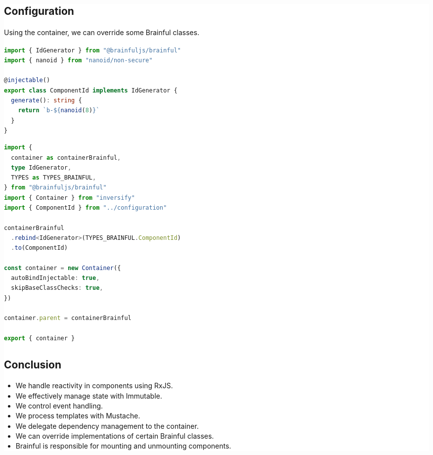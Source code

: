 ## Configuration

Using the container, we can override some Brainful classes.

```ts title="src/app/configuration/ComponentId"
import { IdGenerator } from "@brainfuljs/brainful"
import { nanoid } from "nanoid/non-secure"

@injectable()
export class ComponentId implements IdGenerator {
  generate(): string {
    return `b-${nanoid(8)}`
  }
}
```

```ts title="src/app/compositionRoot/container.ts"
import {
  container as containerBrainful,
  type IdGenerator,
  TYPES as TYPES_BRAINFUL,
} from "@brainfuljs/brainful"
import { Container } from "inversify"
import { ComponentId } from "../configuration"

containerBrainful
  .rebind<IdGenerator>(TYPES_BRAINFUL.ComponentId)
  .to(ComponentId)

const container = new Container({
  autoBindInjectable: true,
  skipBaseClassChecks: true,
})

container.parent = containerBrainful

export { container }
```

## Conclusion

- We handle reactivity in components using RxJS.
- We effectively manage state with Immutable.
- We control event handling.
- We process templates with Mustache.
- We delegate dependency management to the container.
- We can override implementations of certain Brainful classes.
- Brainful is responsible for mounting and unmounting components.
